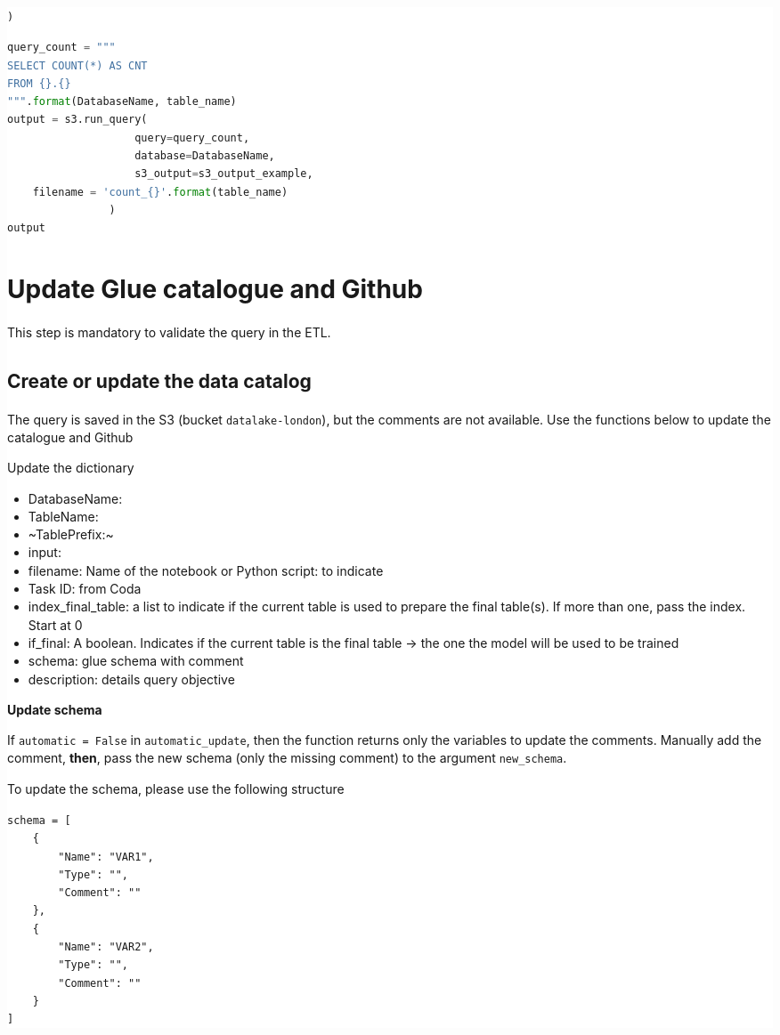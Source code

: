 ```python
)
```

```python
query_count = """
SELECT COUNT(*) AS CNT
FROM {}.{} 
""".format(DatabaseName, table_name)
output = s3.run_query(
                    query=query_count,
                    database=DatabaseName,
                    s3_output=s3_output_example,
    filename = 'count_{}'.format(table_name)
                )
output
```

# Update Glue catalogue and Github

This step is mandatory to validate the query in the ETL.


## Create or update the data catalog

The query is saved in the S3 (bucket `datalake-london`), but the comments are not available. Use the functions below to update the catalogue and Github



Update the dictionary

- DatabaseName:
- TableName:
- ~TablePrefix:~
- input: 
- filename: Name of the notebook or Python script: to indicate
- Task ID: from Coda
- index_final_table: a list to indicate if the current table is used to prepare the final table(s). If more than one, pass the index. Start at 0
- if_final: A boolean. Indicates if the current table is the final table -> the one the model will be used to be trained
- schema: glue schema with comment
- description: details query objective

**Update schema**

If `automatic = False` in `automatic_update`, then the function returns only the variables to update the comments. Manually add the comment, **then**, pass the new schema (only the missing comment) to the argument `new_schema`. 

To update the schema, please use the following structure

```
schema = [
    {
        "Name": "VAR1",
        "Type": "",
        "Comment": ""
    },
    {
        "Name": "VAR2",
        "Type": "",
        "Comment": ""
    }
]
```
